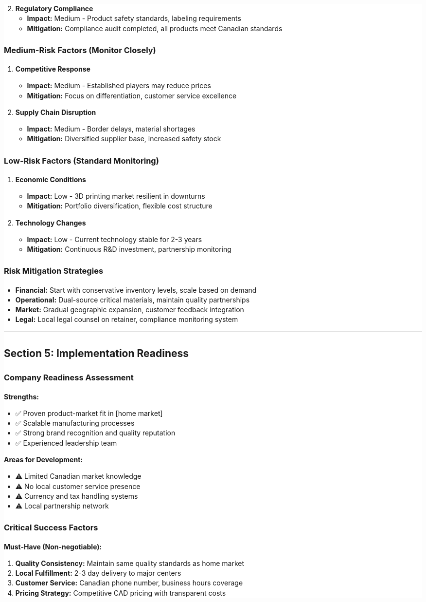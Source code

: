 2. **Regulatory Compliance**
   - **Impact:** Medium - Product safety standards, labeling requirements
   - **Mitigation:** Compliance audit completed, all products meet Canadian standards

### Medium-Risk Factors (Monitor Closely)
1. **Competitive Response**
   - **Impact:** Medium - Established players may reduce prices
   - **Mitigation:** Focus on differentiation, customer service excellence
   
2. **Supply Chain Disruption**  
   - **Impact:** Medium - Border delays, material shortages
   - **Mitigation:** Diversified supplier base, increased safety stock

### Low-Risk Factors (Standard Monitoring)
1. **Economic Conditions**
   - **Impact:** Low - 3D printing market resilient in downturns
   - **Mitigation:** Portfolio diversification, flexible cost structure
   
2. **Technology Changes**
   - **Impact:** Low - Current technology stable for 2-3 years
   - **Mitigation:** Continuous R&D investment, partnership monitoring

### Risk Mitigation Strategies
- **Financial:** Start with conservative inventory levels, scale based on demand
- **Operational:** Dual-source critical materials, maintain quality partnerships
- **Market:** Gradual geographic expansion, customer feedback integration
- **Legal:** Local legal counsel on retainer, compliance monitoring system

---

## Section 5: Implementation Readiness

### Company Readiness Assessment

**Strengths:**
- ✅ Proven product-market fit in [home market]
- ✅ Scalable manufacturing processes
- ✅ Strong brand recognition and quality reputation
- ✅ Experienced leadership team

**Areas for Development:**
- ⚠️ Limited Canadian market knowledge
- ⚠️ No local customer service presence
- ⚠️ Currency and tax handling systems
- ⚠️ Local partnership network

### Critical Success Factors

**Must-Have (Non-negotiable):**
1. **Quality Consistency:** Maintain same quality standards as home market
2. **Local Fulfillment:** 2-3 day delivery to major centers
3. **Customer Service:** Canadian phone number, business hours coverage
4. **Pricing Strategy:** Competitive CAD pricing with transparent costs
